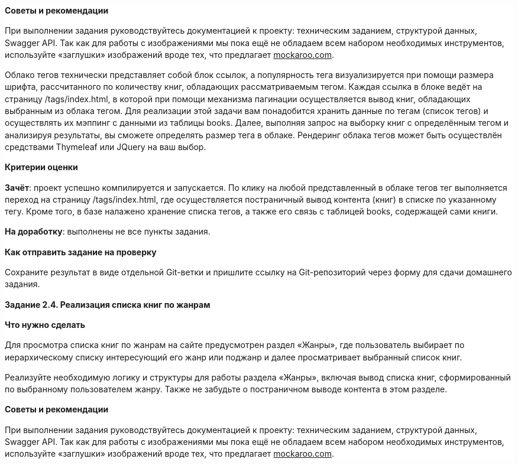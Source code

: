

**Советы и рекомендации**

При выполнении задания руководствуйтесь документацией к проекту: техническим заданием, структурой данных, Swagger API. Так как для работы с изображениями мы пока ещё не обладаем всем набором необходимых инструментов, используйте «заглушки» изображений вроде тех, что предлагает [mockaroo.com](http://mockaroo.com/).



Облако тегов технически представляет собой блок ссылок, а популярность тега визуализируется при помощи размера шрифта, рассчитанного по количеству книг, обладающих рассматриваемым тегом. Каждая ссылка в блоке ведёт на страницу /tags/index.html, в которой при помощи механизма пагинации осуществляется вывод книг, обладающих выбранным из облака тегом. Для реализации этой задачи вам понадобится хранить данные по тегам (список тегов) и осуществлять их мэппинг с данными из таблицы books. Далее, выполняя запрос на выборку книг с определённым тегом и анализируя результаты, вы сможете определять размер тега в облаке. Рендеринг облака тегов может быть осуществлён средствами Thymeleaf или JQuery на ваш выбор.



**Критерии оценки**

**Зачёт**: проект успешно компилируется и запускается. По клику на любой представленный в облаке тегов тег выполняется переход на страницу /tags/index.html, где осуществляется постраничный вывод контента (книг) в списке по указанному тегу. Кроме того, в базе налажено хранение списка тегов, а также его связь с таблицей books, содержащей сами книги.

**На доработку**: выполнены не все пункты задания.



**Как отправить задание на проверку**

Сохраните результат в виде отдельной Git-ветки и пришлите ссылку на Git-репозиторий через форму для сдачи домашнего задания.



**Задание 2.4. Реализация списка книг по жанрам**



**Что нужно сделать**

Для просмотра списка книг по жанрам на сайте предусмотрен раздел «Жанры», где пользователь выбирает по иерархическому списку интересующий его жанр или поджанр и далее просматривает выбранный список книг.

Реализуйте необходимую логику и структуры для работы раздела «Жанры», включая вывод списка книг, сформированный по выбранному пользователем жанру. Также не забудьте о постраничном выводе контента в этом разделе.



**Советы и рекомендации**

При выполнении задания руководствуйтесь документацией к проекту: техническим заданием, структурой данных, Swagger API. Так как для работы с изображениями мы пока ещё не обладаем всем набором необходимых инструментов, используйте «заглушки» изображений вроде тех, что предлагает [mockaroo.com](http://mockaroo.com/).

